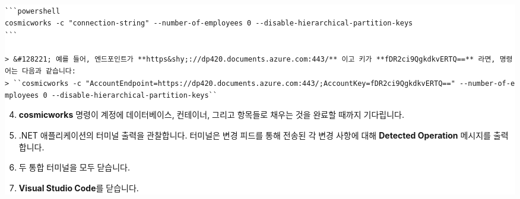     ```powershell
    cosmicworks -c "connection-string" --number-of-employees 0 --disable-hierarchical-partition-keys
    ```

    > &#128221; 예를 들어, 엔드포인트가 **https&shy;://dp420.documents.azure.com:443/** 이고 키가 **fDR2ci9QgkdkvERTQ==** 라면, 명령어는 다음과 같습니다:
    > ``cosmicworks -c "AccountEndpoint=https://dp420.documents.azure.com:443/;AccountKey=fDR2ci9QgkdkvERTQ==" --number-of-employees 0 --disable-hierarchical-partition-keys``

4.  **cosmicworks** 명령이 계정에 데이터베이스, 컨테이너, 그리고 항목들로 채우는 것을 완료할 때까지 기다립니다.

5.  .NET 애플리케이션의 터미널 출력을 관찰합니다. 터미널은 변경 피드를 통해 전송된 각 변경 사항에 대해 **Detected Operation** 메시지를 출력합니다.

6.  두 통합 터미널을 모두 닫습니다.

7.  **Visual Studio Code**를 닫습니다.

[code.visualstudio.com/docs/getstarted]: https://code.visualstudio.com/docs/getstarted/tips-and-tricks
[docs.microsoft.com/dotnet/api/microsoft.azure.cosmos.container.changefeedhandler-1]: https://docs.microsoft.com/dotnet/api/microsoft.azure.cosmos.container.changefeedhandler-1
[docs.microsoft.com/dotnet/api/microsoft.azure.cosmos.changefeedprocessor]: https://docs.microsoft.com/dotnet/api/microsoft.azure.cosmos.changefeedprocessor
[docs.microsoft.com/dotnet/api/microsoft.azure.cosmos.changefeedprocessor.startasync]: https://docs.microsoft.com/dotnet/api/microsoft.azure.cosmos.changefeedprocessor.startasync
[docs.microsoft.com/dotnet/api/microsoft.azure.cosmos.changefeedprocessor.stopasync]: https://docs.microsoft.com/dotnet/api/microsoft.azure.cosmos.changefeedprocessor.stopasync
[docs.microsoft.com/dotnet/api/microsoft.azure.cosmos.changefeedprocessorbuilder.build]: https://docs.microsoft.com/dotnet/api/microsoft.azure.cosmos.changefeedprocessorbuilder.build
[docs.microsoft.com/dotnet/api/microsoft.azure.cosmos.changefeedprocessorbuilder.withinstancename]: https://docs.microsoft.com/dotnet/api/microsoft.azure.cosmos.changefeedprocessorbuilder.withinstancename
[docs.microsoft.com/dotnet/api/microsoft.azure.cosmos.changefeedprocessorbuilder.withleasecontainer]: https://docs.microsoft.com/dotnet/api/microsoft.azure.cosmos.changefeedprocessorbuilder.withleasecontainer
[docs.microsoft.com/dotnet/api/microsoft.azure.cosmos.container.getchangefeedprocessorbuilder]: https://docs.microsoft.com/dotnet/api/microsoft.azure.cosmos.container.getchangefeedprocessorbuilder
[docs.microsoft.com/dotnet/core/tools/dotnet-run]: https://docs.microsoft.com/dotnet/core/tools/dotnet-run
[nuget.org/packages/cosmicworks]: https://www.nuget.org/packages/cosmicworks
